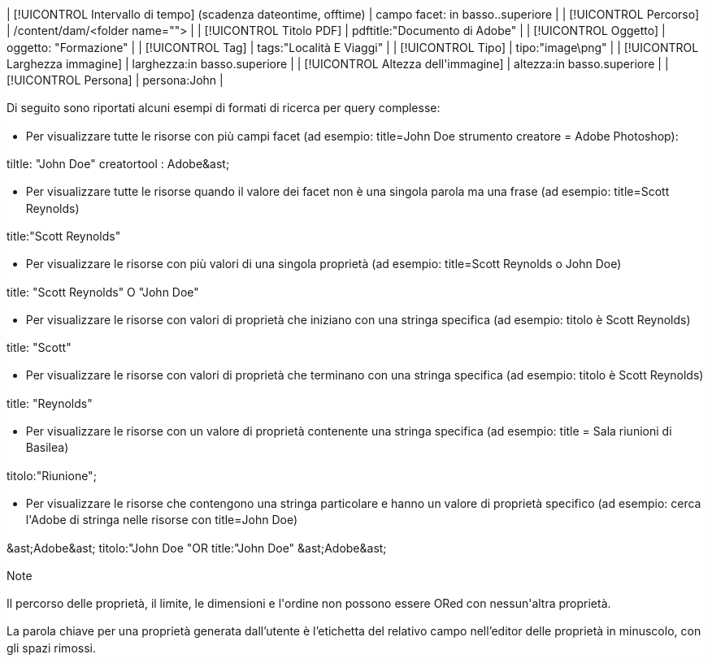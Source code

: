 | [!UICONTROL Intervallo di tempo] (scadenza dateontime, offtime) | campo facet: in basso..superiore |
| [!UICONTROL Percorso] | /content/dam/&lt;folder name=&quot;&quot;> |
| [!UICONTROL Titolo PDF] | pdftitle:&quot;Documento di Adobe&quot; |
| [!UICONTROL Oggetto] | oggetto: &quot;Formazione&quot; |
| [!UICONTROL Tag] | tags:&quot;Località E Viaggi&quot; |
| [!UICONTROL Tipo] | tipo:&quot;image\png&quot; |
| [!UICONTROL Larghezza immagine] | larghezza:in basso.superiore |
| [!UICONTROL Altezza dell&#39;immagine] | altezza:in basso.superiore |
| [!UICONTROL Persona] | persona:John |

Di seguito sono riportati alcuni esempi di formati di ricerca per query complesse:

* Per visualizzare tutte le risorse con più campi facet (ad esempio: title=John Doe strumento creatore = Adobe Photoshop):

tiltle: &quot;John Doe&quot; creatortool : Adobe&amp;ast;

* Per visualizzare tutte le risorse quando il valore dei facet non è una singola parola ma una frase (ad esempio: title=Scott Reynolds)

title:&quot;Scott Reynolds&quot;

* Per visualizzare le risorse con più valori di una singola proprietà (ad esempio: title=Scott Reynolds o John Doe)

title: &quot;Scott Reynolds&quot; O &quot;John Doe&quot;

* Per visualizzare le risorse con valori di proprietà che iniziano con una stringa specifica (ad esempio: titolo è Scott Reynolds)

title: &quot;Scott&quot;

* Per visualizzare le risorse con valori di proprietà che terminano con una stringa specifica (ad esempio: titolo è Scott Reynolds)

title: &quot;Reynolds&quot;

* Per visualizzare le risorse con un valore di proprietà contenente una stringa specifica (ad esempio: title = Sala riunioni di Basilea)

titolo:&quot;Riunione&quot;;

* Per visualizzare le risorse che contengono una stringa particolare e hanno un valore di proprietà specifico (ad esempio: cerca l&#39;Adobe di stringa nelle risorse con title=John Doe)

&amp;ast;Adobe&amp;ast; titolo:&quot;John Doe &quot;OR title:&quot;John Doe&quot; &amp;ast;Adobe&amp;ast;

>[!NOTE]
>
>Il percorso delle proprietà, il limite, le dimensioni e l&#39;ordine non possono essere ORed con nessun&#39;altra proprietà.
>
>La parola chiave per una proprietà generata dall’utente è l’etichetta del relativo campo nell’editor delle proprietà in minuscolo, con gli spazi rimossi.
